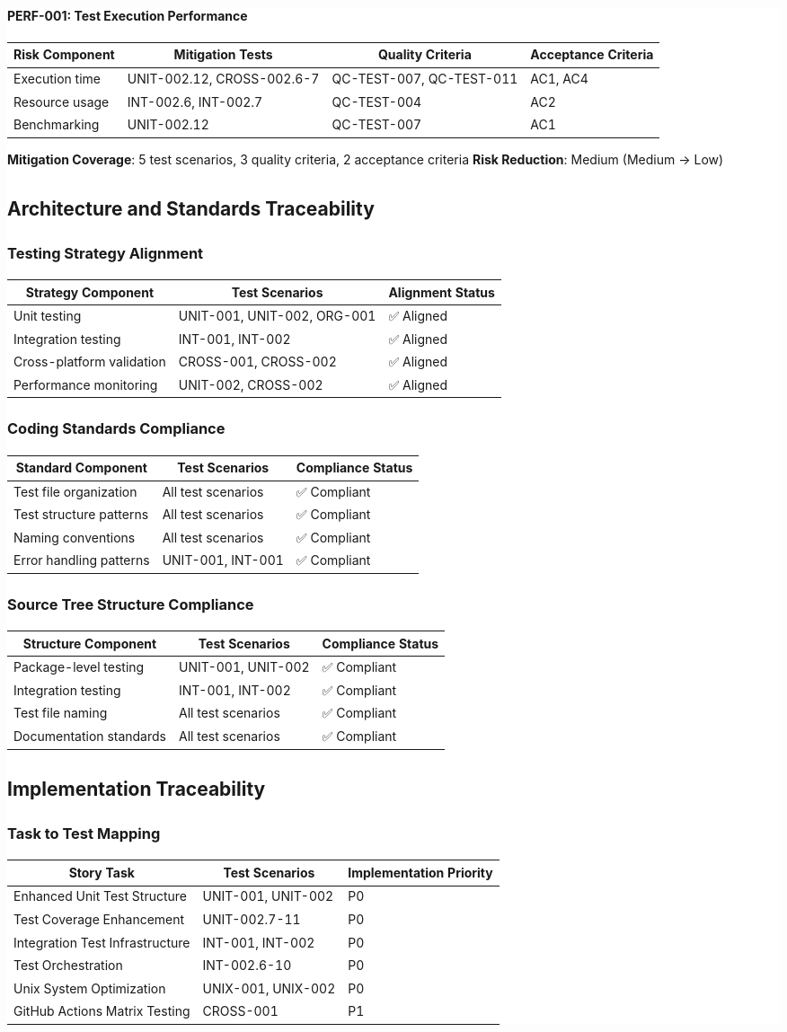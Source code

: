 #### PERF-001: Test Execution Performance
| Risk Component | Mitigation Tests | Quality Criteria | Acceptance Criteria |
|---------------|------------------|------------------|---------------------|
| Execution time | UNIT-002.12, CROSS-002.6-7 | QC-TEST-007, QC-TEST-011 | AC1, AC4 |
| Resource usage | INT-002.6, INT-002.7 | QC-TEST-004 | AC2 |
| Benchmarking | UNIT-002.12 | QC-TEST-007 | AC1 |

**Mitigation Coverage**: 5 test scenarios, 3 quality criteria, 2 acceptance criteria
**Risk Reduction**: Medium (Medium → Low)

## Architecture and Standards Traceability

### Testing Strategy Alignment
| Strategy Component | Test Scenarios | Alignment Status |
|-------------------|---------------|------------------|
| Unit testing | UNIT-001, UNIT-002, ORG-001 | ✅ Aligned |
| Integration testing | INT-001, INT-002 | ✅ Aligned |
| Cross-platform validation | CROSS-001, CROSS-002 | ✅ Aligned |
| Performance monitoring | UNIT-002, CROSS-002 | ✅ Aligned |

### Coding Standards Compliance
| Standard Component | Test Scenarios | Compliance Status |
|-------------------|---------------|-------------------|
| Test file organization | All test scenarios | ✅ Compliant |
| Test structure patterns | All test scenarios | ✅ Compliant |
| Naming conventions | All test scenarios | ✅ Compliant |
| Error handling patterns | UNIT-001, INT-001 | ✅ Compliant |

### Source Tree Structure Compliance
| Structure Component | Test Scenarios | Compliance Status |
|---------------------|---------------|-------------------|
| Package-level testing | UNIT-001, UNIT-002 | ✅ Compliant |
| Integration testing | INT-001, INT-002 | ✅ Compliant |
| Test file naming | All test scenarios | ✅ Compliant |
| Documentation standards | All test scenarios | ✅ Compliant |

## Implementation Traceability

### Task to Test Mapping
| Story Task | Test Scenarios | Implementation Priority |
|------------|---------------|-------------------------|
| Enhanced Unit Test Structure | UNIT-001, UNIT-002 | P0 |
| Test Coverage Enhancement | UNIT-002.7-11 | P0 |
| Integration Test Infrastructure | INT-001, INT-002 | P0 |
| Test Orchestration | INT-002.6-10 | P0 |
| Unix System Optimization | UNIX-001, UNIX-002 | P0 |
| GitHub Actions Matrix Testing | CROSS-001 | P1 |